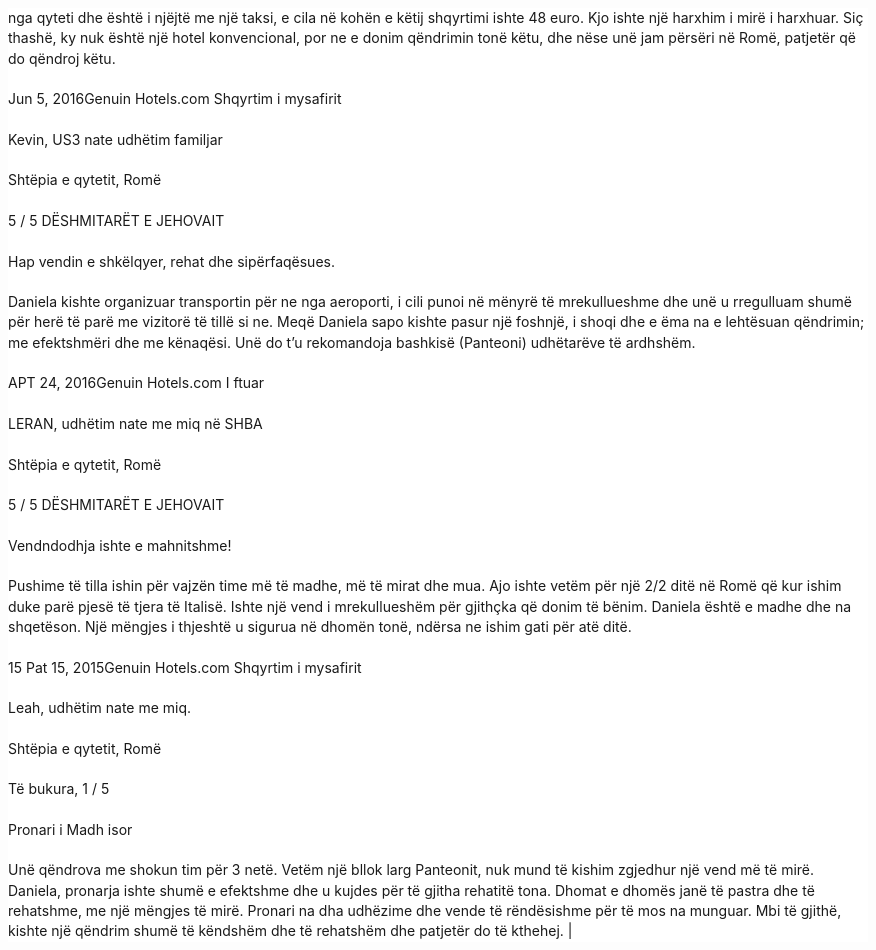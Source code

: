 nga qyteti dhe është i njëjtë me një taksi, e cila në kohën e këtij shqyrtimi ishte 48 euro. Kjo ishte një harxhim i mirë i harxhuar. Siç thashë, ky nuk është një hotel konvencional, por ne e donim qëndrimin tonë këtu, dhe nëse unë jam përsëri në Romë, patjetër që do qëndroj këtu.<br/><br/>Jun 5, 2016Genuin Hotels.com Shqyrtim i mysafirit<br/><br/>Kevin, US3 nate udhëtim familjar<br/><br/>Shtëpia e qytetit, Romë<br/><br/>5 / 5 DËSHMITARËT E JEHOVAIT<br/><br/>Hap vendin e shkëlqyer, rehat dhe sipërfaqësues.<br/><br/>Daniela kishte organizuar transportin për ne nga aeroporti, i cili punoi në mënyrë të mrekullueshme dhe unë u rregulluam shumë për herë të parë me vizitorë të tillë si ne. Meqë Daniela sapo kishte pasur një foshnjë, i shoqi dhe e ëma na e lehtësuan qëndrimin; me efektshmëri dhe me kënaqësi. Unë do t’u rekomandoja bashkisë (Panteoni) udhëtarëve të ardhshëm.<br/><br/>APT 24, 2016Genuin Hotels.com I ftuar<br/><br/>LERAN, udhëtim nate me miq në SHBA<br/><br/>Shtëpia e qytetit, Romë<br/><br/>5 / 5 DËSHMITARËT E JEHOVAIT<br/><br/>Vendndodhja ishte e mahnitshme!<br/><br/>Pushime të tilla ishin për vajzën time më të madhe, më të mirat dhe mua. Ajo ishte vetëm për një 2/2 ditë në Romë që kur ishim duke parë pjesë të tjera të Italisë. Ishte një vend i mrekullueshëm për gjithçka që donim të bënim. Daniela është e madhe dhe na shqetëson. Një mëngjes i thjeshtë u sigurua në dhomën tonë, ndërsa ne ishim gati për atë ditë.<br/><br/>15 Pat 15, 2015Genuin Hotels.com Shqyrtim i mysafirit<br/><br/>Leah, udhëtim nate me miq.<br/><br/>Shtëpia e qytetit, Romë<br/><br/>Të bukura, 1 / 5<br/><br/>Pronari i Madh isor<br/><br/>Unë qëndrova me shokun tim për 3 netë. Vetëm një bllok larg Panteonit, nuk mund të kishim zgjedhur një vend më të mirë. Daniela, pronarja ishte shumë e efektshme dhe u kujdes për të gjitha rehatitë tona. Dhomat e dhomës janë të pastra dhe të rehatshme, me një mëngjes të mirë. Pronari na dha udhëzime dhe vende të rëndësishme për të mos na munguar. Mbi të gjithë, kishte një qëndrim shumë të këndshëm dhe të rehatshëm dhe patjetër do të kthehej. |